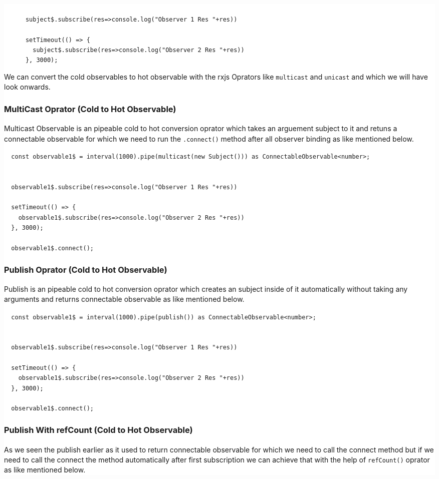 ```

      subject$.subscribe(res=>console.log("Observer 1 Res "+res))

      setTimeout(() => {
        subject$.subscribe(res=>console.log("Observer 2 Res "+res))  
      }, 3000);
```

We can convert the cold observables to hot observable with the rxjs Oprators like `multicast` and `unicast` and which we will have look onwards.

### MultiCast Oprator (Cold to Hot Observable)
Multicast Observable is an pipeable cold to hot conversion oprator which takes an arguement subject to it and retuns a connectable observable for which we need to run the `.connect()` method after all observer binding as like mentioned below.

```
  const observable1$ = interval(1000).pipe(multicast(new Subject())) as ConnectableObservable<number>;
  
  
  observable1$.subscribe(res=>console.log("Observer 1 Res "+res))
  
  setTimeout(() => {
    observable1$.subscribe(res=>console.log("Observer 2 Res "+res))  
  }, 3000);
  
  observable1$.connect();
```

### Publish Oprator (Cold to Hot Observable)

Publish is an pipeable cold to hot conversion oprator which creates an subject inside of it automatically without taking any arguments and returns connectable observable as like mentioned below.

```
  const observable1$ = interval(1000).pipe(publish()) as ConnectableObservable<number>;


  observable1$.subscribe(res=>console.log("Observer 1 Res "+res))

  setTimeout(() => {
    observable1$.subscribe(res=>console.log("Observer 2 Res "+res))  
  }, 3000);

  observable1$.connect();
```

### Publish With refCount (Cold to Hot Observable)

As we seen the publish earlier as it used to return connectable observable for which we need to call the connect method but if we need to call the connect the method automatically after first subscription we can achieve that with the help of `refCount()` oprator as like mentioned below.
